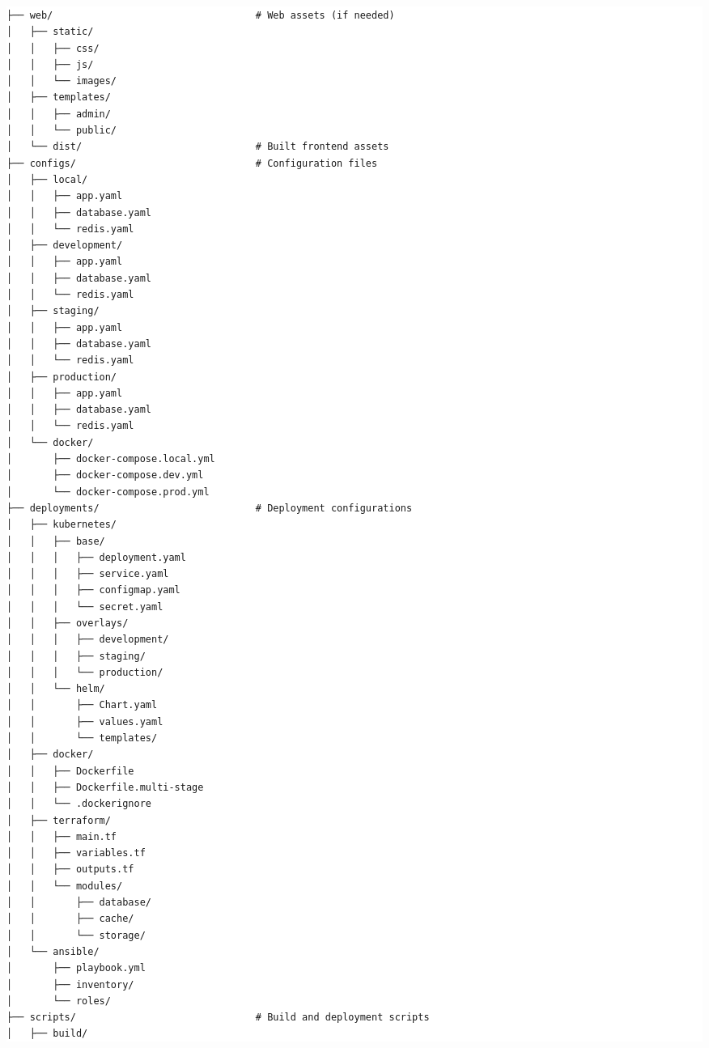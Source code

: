 ```
├── web/                                   # Web assets (if needed)
│   ├── static/
│   │   ├── css/
│   │   ├── js/
│   │   └── images/
│   ├── templates/
│   │   ├── admin/
│   │   └── public/
│   └── dist/                              # Built frontend assets
├── configs/                               # Configuration files
│   ├── local/
│   │   ├── app.yaml
│   │   ├── database.yaml
│   │   └── redis.yaml
│   ├── development/
│   │   ├── app.yaml
│   │   ├── database.yaml
│   │   └── redis.yaml
│   ├── staging/
│   │   ├── app.yaml
│   │   ├── database.yaml
│   │   └── redis.yaml
│   ├── production/
│   │   ├── app.yaml
│   │   ├── database.yaml
│   │   └── redis.yaml
│   └── docker/
│       ├── docker-compose.local.yml
│       ├── docker-compose.dev.yml
│       └── docker-compose.prod.yml
├── deployments/                           # Deployment configurations
│   ├── kubernetes/
│   │   ├── base/
│   │   │   ├── deployment.yaml
│   │   │   ├── service.yaml
│   │   │   ├── configmap.yaml
│   │   │   └── secret.yaml
│   │   ├── overlays/
│   │   │   ├── development/
│   │   │   ├── staging/
│   │   │   └── production/
│   │   └── helm/
│   │       ├── Chart.yaml
│   │       ├── values.yaml
│   │       └── templates/
│   ├── docker/
│   │   ├── Dockerfile
│   │   ├── Dockerfile.multi-stage
│   │   └── .dockerignore
│   ├── terraform/
│   │   ├── main.tf
│   │   ├── variables.tf
│   │   ├── outputs.tf
│   │   └── modules/
│   │       ├── database/
│   │       ├── cache/
│   │       └── storage/
│   └── ansible/
│       ├── playbook.yml
│       ├── inventory/
│       └── roles/
├── scripts/                               # Build and deployment scripts
│   ├── build/
```